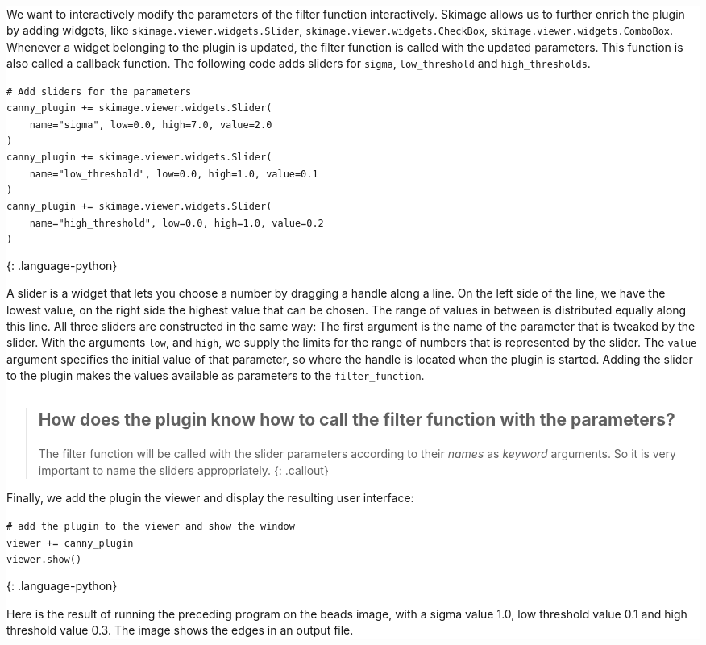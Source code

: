 We want to interactively modify the parameters of the filter function interactively.
Skimage allows us to further enrich the plugin by adding widgets, like
`skimage.viewer.widgets.Slider`,
`skimage.viewer.widgets.CheckBox`,
`skimage.viewer.widgets.ComboBox`.
Whenever a widget belonging to the plugin is updated,
the filter function is called with the updated parameters.
This function is also called a callback function.
The following code adds sliders for `sigma`, `low_threshold` and `high_thresholds`.

~~~
# Add sliders for the parameters
canny_plugin += skimage.viewer.widgets.Slider(
    name="sigma", low=0.0, high=7.0, value=2.0
)
canny_plugin += skimage.viewer.widgets.Slider(
    name="low_threshold", low=0.0, high=1.0, value=0.1
)
canny_plugin += skimage.viewer.widgets.Slider(
    name="high_threshold", low=0.0, high=1.0, value=0.2
)
~~~
{: .language-python}

A slider is a widget that lets you choose a number by dragging a handle along a line.
On the left side of the line, we have the lowest value,
on the right side the highest value that can be chosen.
The range of values in between is distributed equally along this line.
All three sliders are constructed in the same way:
The first argument is the name of the parameter that is tweaked by the slider.
With the arguments `low`, and `high`,
we supply the limits for the range of numbers that is represented by the slider.
The `value` argument specifies the initial value of that parameter,
so where the handle is located when the plugin is started.
Adding the slider to the plugin makes the values available as
parameters to the `filter_function`.

> ## How does the plugin know how to call the filter function with the parameters?
>
> The filter function will be called with the slider parameters
> according to their *names* as *keyword* arguments.
> So it is very important to name the sliders appropriately.
{: .callout}

Finally, we add the plugin the viewer and display the resulting user interface:

~~~
# add the plugin to the viewer and show the window
viewer += canny_plugin
viewer.show()
~~~
{: .language-python}

Here is the result of running the preceding program on the beads image,
with a sigma value 1.0,
low threshold value 0.1 and high threshold value 0.3.
The image shows the edges in an output file.

